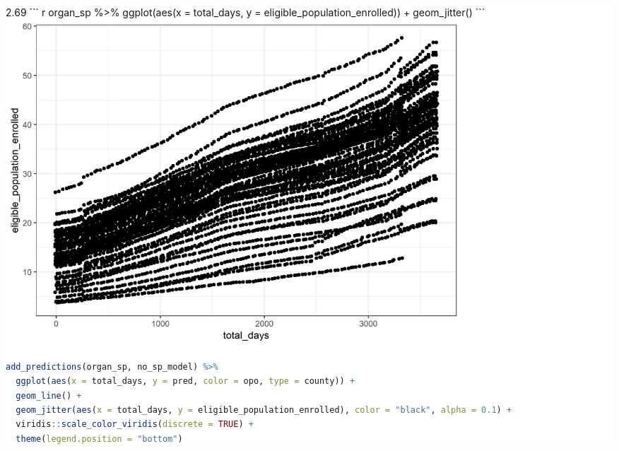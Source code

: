 <td style="text-align:right;">
2.69
</td>
</tr>
</tbody>
</table>
``` r
organ_sp %>% 
  ggplot(aes(x = total_days, y = eligible_population_enrolled)) + 
  geom_jitter()
```

<img src="mixed_models_files/figure-markdown_github/overall time-1.png" width="75%" />

``` r
add_predictions(organ_sp, no_sp_model) %>% 
  ggplot(aes(x = total_days, y = pred, color = opo, type = county)) + 
  geom_line() + 
  geom_jitter(aes(x = total_days, y = eligible_population_enrolled), color = "black", alpha = 0.1) +
  viridis::scale_color_viridis(discrete = TRUE) + 
  theme(legend.position = "bottom")
```
